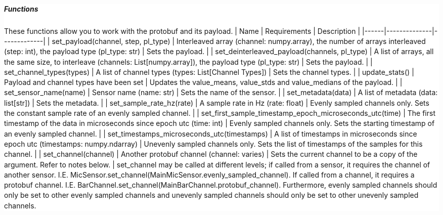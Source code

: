 ##### Functions
These functions allow you to work with the protobuf and its payload.
| Name | Requirements | Description |
|------|--------------|-------------|
| set_payload(channel, step, pl_type) | Interleaved array (channel: numpy.array), the number of arrays interleaved (step: int), the payload type (pl_type: str) | Sets the payload. |
| set_deinterleaved_payload(channels, pl_type) | A list of arrays, all the same size, to interleave (channels: List[numpy.array]), the payload type (pl_type: str) | Sets the payload. |
| set_channel_types(types) | A list of channel types (types: List[Channel Types]) | Sets the channel types. |
| update_stats() | Payload and channel types have been set | Updates the value_means, value_stds and value_medians of the payload. |
| set_sensor_name(name) | Sensor name (name: str) | Sets the name of the sensor. |
| set_metadata(data) | A list of metadata (data: list[str]) | Sets the metadata. |
| set_sample_rate_hz(rate) | A sample rate in Hz (rate: float) | Evenly sampled channels only.  Sets the constant sample rate of an evenly sampled channel. |
| set_first_sample_timestamp_epoch_microseconds_utc(time) | The first timestamp of the data in microseconds since epoch utc (time: int) | Evenly sampled channels only.  Sets the starting timestamp of an evenly sampled channel. |
| set_timestamps_microseconds_utc(timestamps) | A list of timestamps in microseconds since epoch utc (timestamps: numpy.ndarray) | Unevenly sampled channels only.  Sets the list of timestamps of the samples for this channel. |
| set_channel(channel) | Another protobuf channel (channel: varies) | Sets the current channel to be a copy of the argument. Refer to notes below. |
set_channel may be called at different levels; if called from a sensor, it requires the channel of another sensor.  I.E. MicSensor.set_channel(MainMicSensor.evenly_sampled_channel).  If called from a channel, it requires a protobuf channel.  I.E. BarChannel.set_channel(MainBarChannel.protobuf_channel).  Furthermore, evenly sampled channels should only be set to other evenly sampled channels and unevenly sampled channels should only be set to other unevenly sampled channels.
